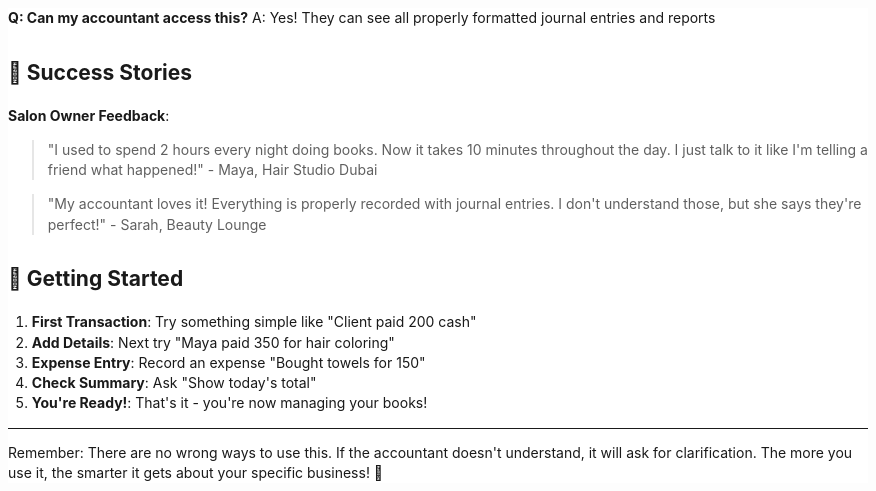 **Q: Can my accountant access this?**
A: Yes! They can see all properly formatted journal entries and reports

## 🎉 Success Stories

**Salon Owner Feedback**:
> "I used to spend 2 hours every night doing books. Now it takes 10 minutes throughout the day. I just talk to it like I'm telling a friend what happened!" - Maya, Hair Studio Dubai

> "My accountant loves it! Everything is properly recorded with journal entries. I don't understand those, but she says they're perfect!" - Sarah, Beauty Lounge

## 🚦 Getting Started

1. **First Transaction**: Try something simple like "Client paid 200 cash"
2. **Add Details**: Next try "Maya paid 350 for hair coloring"  
3. **Expense Entry**: Record an expense "Bought towels for 150"
4. **Check Summary**: Ask "Show today's total"
5. **You're Ready!**: That's it - you're now managing your books!

---

Remember: There are no wrong ways to use this. If the accountant doesn't understand, it will ask for clarification. The more you use it, the smarter it gets about your specific business! 💪